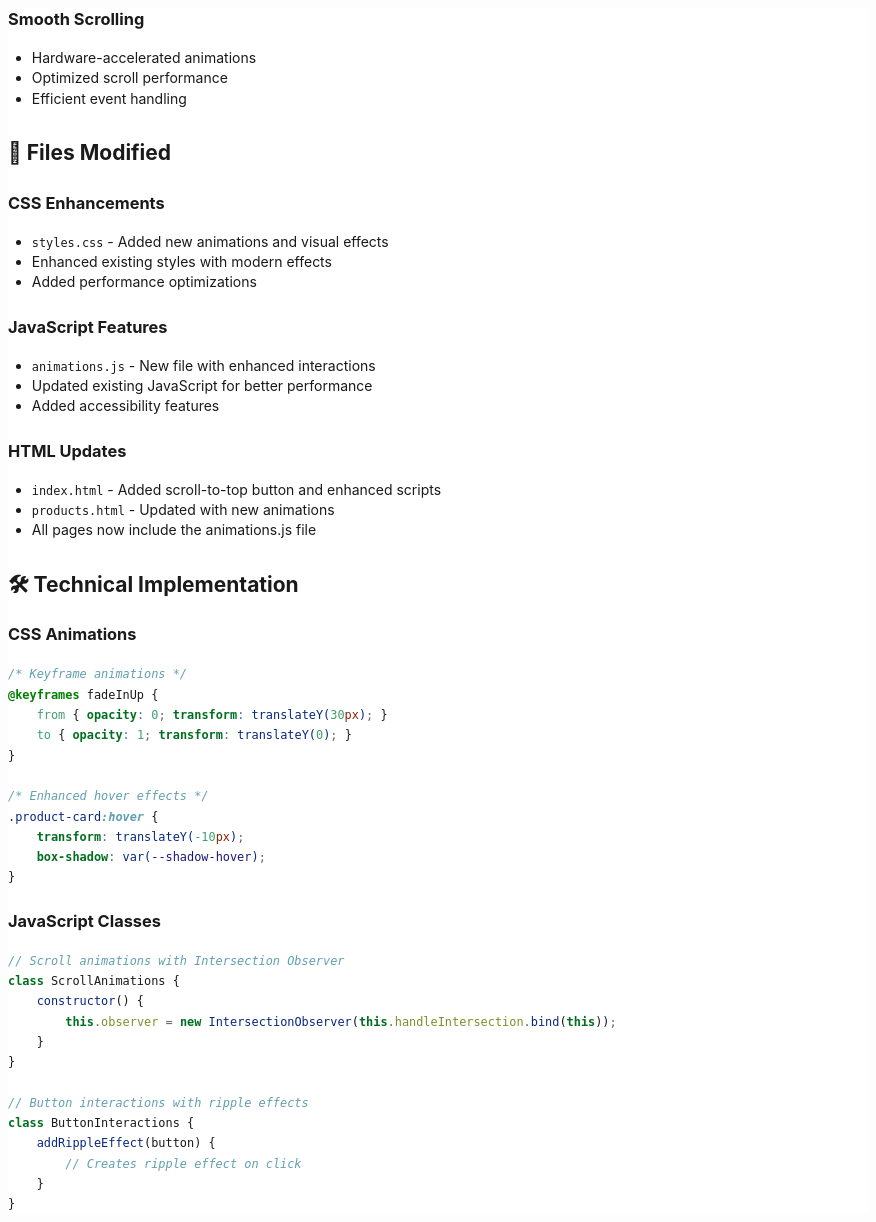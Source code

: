 ### **Smooth Scrolling**
- Hardware-accelerated animations
- Optimized scroll performance
- Efficient event handling

## 📁 Files Modified

### **CSS Enhancements**
- `styles.css` - Added new animations and visual effects
- Enhanced existing styles with modern effects
- Added performance optimizations

### **JavaScript Features**
- `animations.js` - New file with enhanced interactions
- Updated existing JavaScript for better performance
- Added accessibility features

### **HTML Updates**
- `index.html` - Added scroll-to-top button and enhanced scripts
- `products.html` - Updated with new animations
- All pages now include the animations.js file

## 🛠️ Technical Implementation

### **CSS Animations**
```css
/* Keyframe animations */
@keyframes fadeInUp {
    from { opacity: 0; transform: translateY(30px); }
    to { opacity: 1; transform: translateY(0); }
}

/* Enhanced hover effects */
.product-card:hover {
    transform: translateY(-10px);
    box-shadow: var(--shadow-hover);
}
```

### **JavaScript Classes**
```javascript
// Scroll animations with Intersection Observer
class ScrollAnimations {
    constructor() {
        this.observer = new IntersectionObserver(this.handleIntersection.bind(this));
    }
}

// Button interactions with ripple effects
class ButtonInteractions {
    addRippleEffect(button) {
        // Creates ripple effect on click
    }
}
```
